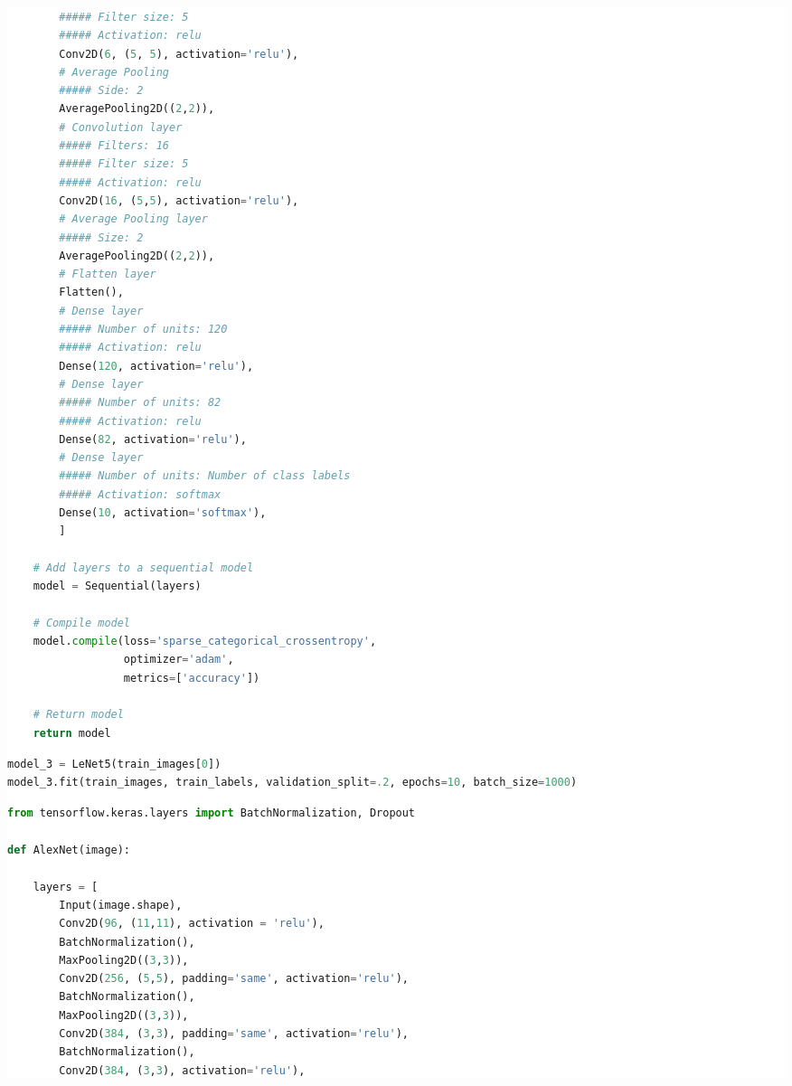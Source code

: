 ```python
        ##### Filter size: 5
        ##### Activation: relu
        Conv2D(6, (5, 5), activation='relu'),
        # Average Pooling
        ##### Side: 2
        AveragePooling2D((2,2)),
        # Convolution layer
        ##### Filters: 16
        ##### Filter size: 5
        ##### Activation: relu
        Conv2D(16, (5,5), activation='relu'),
        # Average Pooling layer
        ##### Size: 2
        AveragePooling2D((2,2)),
        # Flatten layer
        Flatten(),
        # Dense layer
        ##### Number of units: 120
        ##### Activation: relu
        Dense(120, activation='relu'),
        # Dense layer
        ##### Number of units: 82
        ##### Activation: relu
        Dense(82, activation='relu'),
        # Dense layer
        ##### Number of units: Number of class labels
        ##### Activation: softmax
        Dense(10, activation='softmax'),
        ]
    
    # Add layers to a sequential model
    model = Sequential(layers)
    
    # Compile model
    model.compile(loss='sparse_categorical_crossentropy',
                  optimizer='adam',
                  metrics=['accuracy'])
    
    # Return model
    return model
```


```python
model_3 = LeNet5(train_images[0])
model_3.fit(train_images, train_labels, validation_split=.2, epochs=10, batch_size=1000)
```


```python
from tensorflow.keras.layers import BatchNormalization, Dropout

def AlexNet(image):
    
    layers = [
        Input(image.shape),
        Conv2D(96, (11,11), activation = 'relu'),
        BatchNormalization(),
        MaxPooling2D((3,3)),
        Conv2D(256, (5,5), padding='same', activation='relu'),
        BatchNormalization(),
        MaxPooling2D((3,3)),
        Conv2D(384, (3,3), padding='same', activation='relu'),
        BatchNormalization(),
        Conv2D(384, (3,3), activation='relu'),
```